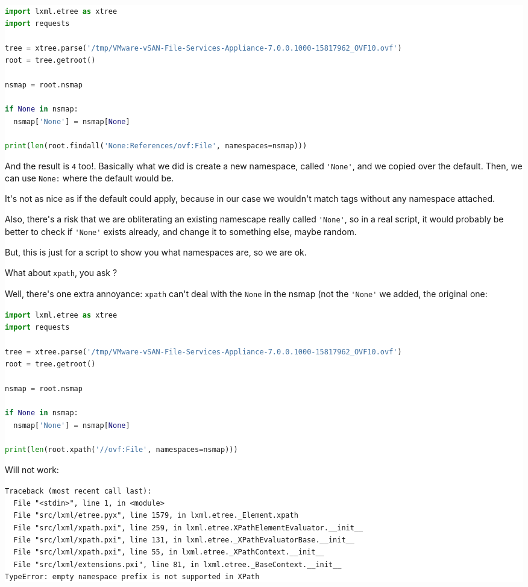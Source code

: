 ```python
import lxml.etree as xtree
import requests

tree = xtree.parse('/tmp/VMware-vSAN-File-Services-Appliance-7.0.0.1000-15817962_OVF10.ovf')
root = tree.getroot()

nsmap = root.nsmap

if None in nsmap:
  nsmap['None'] = nsmap[None]

print(len(root.findall('None:References/ovf:File', namespaces=nsmap)))
```

And the result is `4` too!. Basically what we did is create a new namespace, called `'None'`, and we copied over the default. Then, we can use `None:` where the default would be.

It's not as nice as if the default could apply, because in our case we wouldn't match tags without any namespace attached.

Also, there's a risk that we are obliterating an existing namescape really called `'None'`, so in a real script, it would probably be better to check if `'None'` exists already, and change it to something else, maybe random.

But, this is just for a script to show you what namespaces are, so we are ok.

What about `xpath`, you ask ?

Well, there's one extra annoyance: `xpath` can't deal with the `None` in the nsmap (not the `'None'` we added, the original one:


```python
import lxml.etree as xtree
import requests

tree = xtree.parse('/tmp/VMware-vSAN-File-Services-Appliance-7.0.0.1000-15817962_OVF10.ovf')
root = tree.getroot()

nsmap = root.nsmap

if None in nsmap:
  nsmap['None'] = nsmap[None]

print(len(root.xpath('//ovf:File', namespaces=nsmap)))
```

Will not work:

```
Traceback (most recent call last):
  File "<stdin>", line 1, in <module>
  File "src/lxml/etree.pyx", line 1579, in lxml.etree._Element.xpath
  File "src/lxml/xpath.pxi", line 259, in lxml.etree.XPathElementEvaluator.__init__
  File "src/lxml/xpath.pxi", line 131, in lxml.etree._XPathEvaluatorBase.__init__
  File "src/lxml/xpath.pxi", line 55, in lxml.etree._XPathContext.__init__
  File "src/lxml/extensions.pxi", line 81, in lxml.etree._BaseContext.__init__
TypeError: empty namespace prefix is not supported in XPath
```
